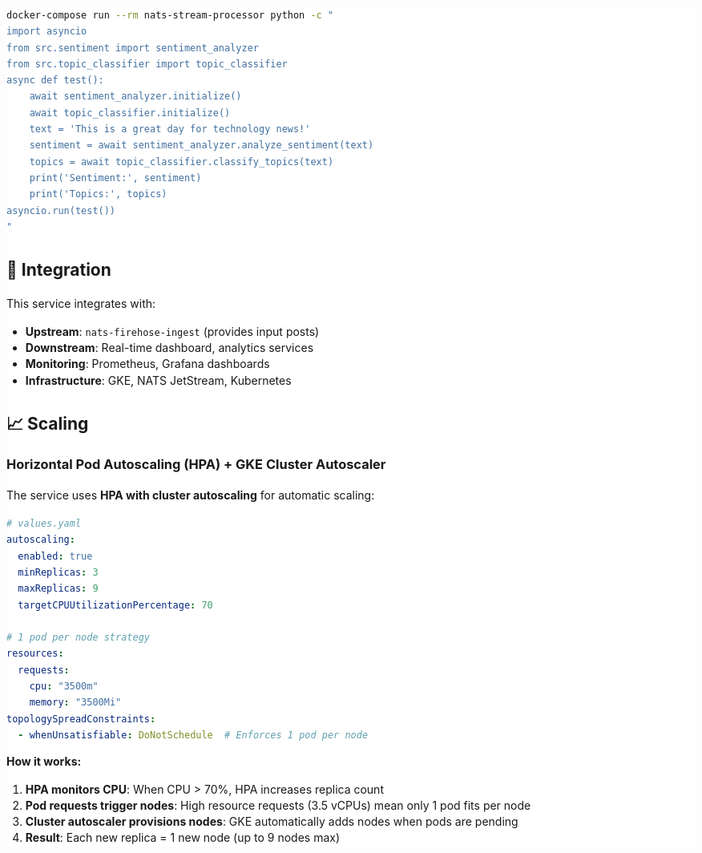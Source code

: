 ```bash
docker-compose run --rm nats-stream-processor python -c "
import asyncio
from src.sentiment import sentiment_analyzer
from src.topic_classifier import topic_classifier
async def test():
    await sentiment_analyzer.initialize()
    await topic_classifier.initialize()
    text = 'This is a great day for technology news!'
    sentiment = await sentiment_analyzer.analyze_sentiment(text)
    topics = await topic_classifier.classify_topics(text)
    print('Sentiment:', sentiment)
    print('Topics:', topics)
asyncio.run(test())
"
```

## 🤝 Integration

This service integrates with:

- **Upstream**: `nats-firehose-ingest` (provides input posts)
- **Downstream**: Real-time dashboard, analytics services
- **Monitoring**: Prometheus, Grafana dashboards
- **Infrastructure**: GKE, NATS JetStream, Kubernetes

## 📈 Scaling

### Horizontal Pod Autoscaling (HPA) + GKE Cluster Autoscaler

The service uses **HPA with cluster autoscaling** for automatic scaling:

```yaml
# values.yaml
autoscaling:
  enabled: true
  minReplicas: 3
  maxReplicas: 9
  targetCPUUtilizationPercentage: 70

# 1 pod per node strategy
resources:
  requests:
    cpu: "3500m"
    memory: "3500Mi"
topologySpreadConstraints:
  - whenUnsatisfiable: DoNotSchedule  # Enforces 1 pod per node
```

**How it works:**
1. **HPA monitors CPU**: When CPU > 70%, HPA increases replica count
2. **Pod requests trigger nodes**: High resource requests (3.5 vCPUs) mean only 1 pod fits per node
3. **Cluster autoscaler provisions nodes**: GKE automatically adds nodes when pods are pending
4. **Result**: Each new replica = 1 new node (up to 9 nodes max)

